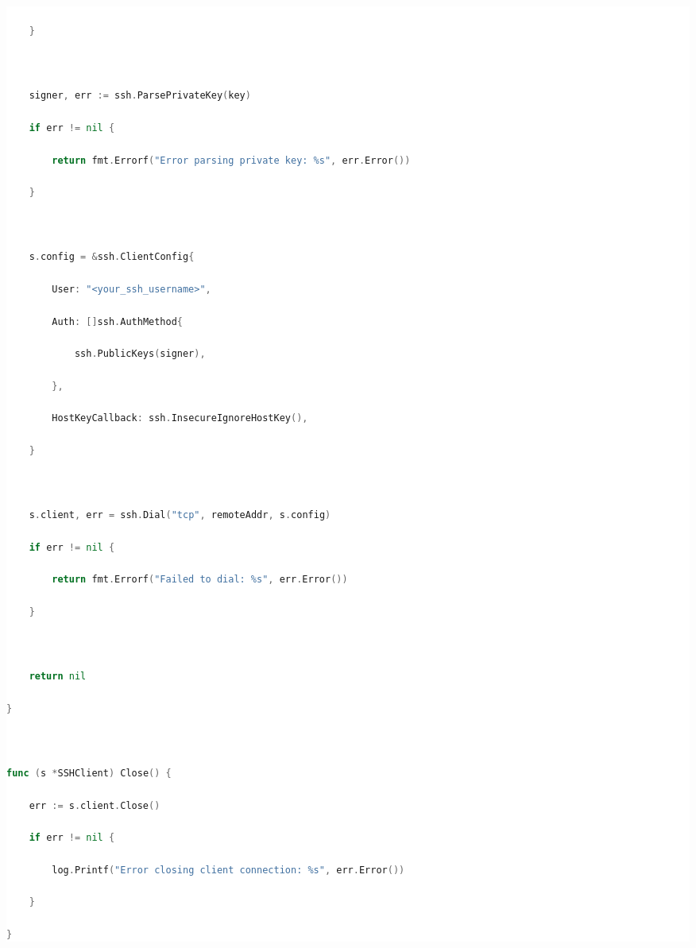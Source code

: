 ```go

	}



	signer, err := ssh.ParsePrivateKey(key)

	if err != nil {

		return fmt.Errorf("Error parsing private key: %s", err.Error())

	}



	s.config = &ssh.ClientConfig{

		User: "<your_ssh_username>",

		Auth: []ssh.AuthMethod{

			ssh.PublicKeys(signer),

		},

		HostKeyCallback: ssh.InsecureIgnoreHostKey(),

	}



	s.client, err = ssh.Dial("tcp", remoteAddr, s.config)

	if err != nil {

		return fmt.Errorf("Failed to dial: %s", err.Error())

	}



	return nil

}



func (s *SSHClient) Close() {

	err := s.client.Close()

	if err != nil {

		log.Printf("Error closing client connection: %s", err.Error())

	}

}

```
